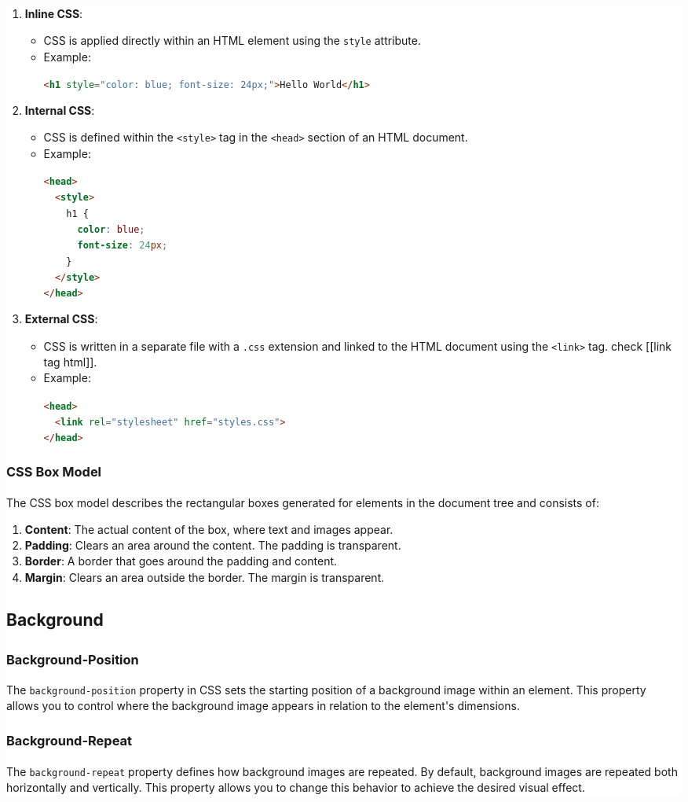1. **Inline CSS**:
   - CSS is applied directly within an HTML element using the `style` attribute.
   - Example:
     ```html
     <h1 style="color: blue; font-size: 24px;">Hello World</h1>
     ```

2. **Internal CSS**:
   - CSS is defined within the `<style>` tag in the `<head>` section of an HTML document.
   - Example:
     ```html
     <head>
       <style>
         h1 {
           color: blue;
           font-size: 24px;
         }
       </style>
     </head>
     ```

3. **External CSS**:
   - CSS is written in a separate file with a `.css` extension and linked to the HTML document using the `<link>` tag. check [[link tag html]].
   - Example:
     ```html
     <head>
       <link rel="stylesheet" href="styles.css">
     </head>
     ```

### CSS Box Model

The CSS box model describes the rectangular boxes generated for elements in the document tree and consists of:
1. **Content**: The actual content of the box, where text and images appear.
2. **Padding**: Clears an area around the content. The padding is transparent.
3. **Border**: A border that goes around the padding and content.
4. **Margin**: Clears an area outside the border. The margin is transparent.

## Background
### Background-Position

The `background-position` property in CSS sets the starting position of a background image within an element. This property allows you to control where the background image appears in relation to the element's dimensions.

### Background-Repeat

The `background-repeat` property defines how background images are repeated. By default, background images are repeated both horizontally and vertically. This property allows you to change this behavior to achieve the desired visual effect.
